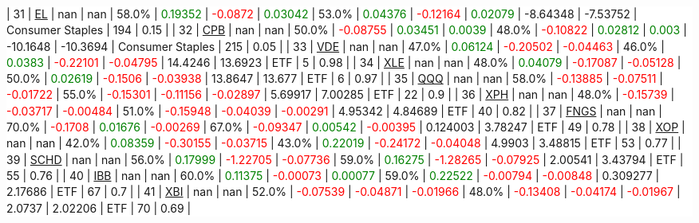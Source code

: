 |  31 | [EL](https://finance.yahoo.com/quote/EL/financials)       |                 nan |                     nan | 58.0%                  | <span style="color: green;"> 0.19352 </span> | <span style="color: red;"> -0.0872 </span>   | <span style="color: green;"> 0.03042 </span> | 53.0%                  | <span style="color: green;"> 0.04376 </span> | <span style="color: red;"> -0.12164 </span>  | <span style="color: green;"> 0.02079 </span> |           -8.64348   |  -7.53752   | Consumer Staples       |    194 |           0.15 |
|  32 | [CPB](https://finance.yahoo.com/quote/CPB/financials)     |                 nan |                     nan | 50.0%                  | <span style="color: red;"> -0.08755 </span>  | <span style="color: green;"> 0.03451 </span> | <span style="color: green;"> 0.0039 </span>  | 48.0%                  | <span style="color: red;"> -0.10822 </span>  | <span style="color: green;"> 0.02812 </span> | <span style="color: green;"> 0.003 </span>   |          -10.1648    | -10.3694    | Consumer Staples       |    215 |           0.05 |
|  33 | [VDE](https://finance.yahoo.com/quote/VDE/financials)     |                 nan |                     nan | 47.0%                  | <span style="color: green;"> 0.06124 </span> | <span style="color: red;"> -0.20502 </span>  | <span style="color: red;"> -0.04463 </span>  | 46.0%                  | <span style="color: green;"> 0.0383 </span>  | <span style="color: red;"> -0.22101 </span>  | <span style="color: red;"> -0.04795 </span>  |           14.4246    |  13.6923    | ETF                    |      5 |           0.98 |
|  34 | [XLE](https://finance.yahoo.com/quote/XLE/financials)     |                 nan |                     nan | 48.0%                  | <span style="color: green;"> 0.04079 </span> | <span style="color: red;"> -0.17087 </span>  | <span style="color: red;"> -0.05128 </span>  | 50.0%                  | <span style="color: green;"> 0.02619 </span> | <span style="color: red;"> -0.1506 </span>   | <span style="color: red;"> -0.03938 </span>  |           13.8647    |  13.677     | ETF                    |      6 |           0.97 |
|  35 | [QQQ](https://finance.yahoo.com/quote/QQQ/financials)     |                 nan |                     nan | 58.0%                  | <span style="color: red;"> -0.13885 </span>  | <span style="color: red;"> -0.07511 </span>  | <span style="color: red;"> -0.01722 </span>  | 55.0%                  | <span style="color: red;"> -0.15301 </span>  | <span style="color: red;"> -0.11156 </span>  | <span style="color: red;"> -0.02897 </span>  |            5.69917   |   7.00285   | ETF                    |     22 |           0.9  |
|  36 | [XPH](https://finance.yahoo.com/quote/XPH/financials)     |                 nan |                     nan | 48.0%                  | <span style="color: red;"> -0.15739 </span>  | <span style="color: red;"> -0.03717 </span>  | <span style="color: red;"> -0.00484 </span>  | 51.0%                  | <span style="color: red;"> -0.15948 </span>  | <span style="color: red;"> -0.04039 </span>  | <span style="color: red;"> -0.00291 </span>  |            4.95342   |   4.84689   | ETF                    |     40 |           0.82 |
|  37 | [FNGS](https://finance.yahoo.com/quote/FNGS/financials)   |                 nan |                     nan | 70.0%                  | <span style="color: red;"> -0.1708 </span>   | <span style="color: green;"> 0.01676 </span> | <span style="color: red;"> -0.00269 </span>  | 67.0%                  | <span style="color: red;"> -0.09347 </span>  | <span style="color: green;"> 0.00542 </span> | <span style="color: red;"> -0.00395 </span>  |            0.124003  |   3.78247   | ETF                    |     49 |           0.78 |
|  38 | [XOP](https://finance.yahoo.com/quote/XOP/financials)     |                 nan |                     nan | 42.0%                  | <span style="color: green;"> 0.08359 </span> | <span style="color: red;"> -0.30155 </span>  | <span style="color: red;"> -0.03715 </span>  | 43.0%                  | <span style="color: green;"> 0.22019 </span> | <span style="color: red;"> -0.24172 </span>  | <span style="color: red;"> -0.04048 </span>  |            4.9903    |   3.48815   | ETF                    |     53 |           0.77 |
|  39 | [SCHD](https://finance.yahoo.com/quote/SCHD/financials)   |                 nan |                     nan | 56.0%                  | <span style="color: green;"> 0.17999 </span> | <span style="color: red;"> -1.22705 </span>  | <span style="color: red;"> -0.07736 </span>  | 59.0%                  | <span style="color: green;"> 0.16275 </span> | <span style="color: red;"> -1.28265 </span>  | <span style="color: red;"> -0.07925 </span>  |            2.00541   |   3.43794   | ETF                    |     55 |           0.76 |
|  40 | [IBB](https://finance.yahoo.com/quote/IBB/financials)     |                 nan |                     nan | 60.0%                  | <span style="color: green;"> 0.11375 </span> | <span style="color: red;"> -0.00073 </span>  | <span style="color: green;"> 0.00077 </span> | 59.0%                  | <span style="color: green;"> 0.22522 </span> | <span style="color: red;"> -0.00794 </span>  | <span style="color: red;"> -0.00848 </span>  |            0.309277  |   2.17686   | ETF                    |     67 |           0.7  |
|  41 | [XBI](https://finance.yahoo.com/quote/XBI/financials)     |                 nan |                     nan | 52.0%                  | <span style="color: red;"> -0.07539 </span>  | <span style="color: red;"> -0.04871 </span>  | <span style="color: red;"> -0.01966 </span>  | 48.0%                  | <span style="color: red;"> -0.13408 </span>  | <span style="color: red;"> -0.04174 </span>  | <span style="color: red;"> -0.01967 </span>  |            2.0737    |   2.02206   | ETF                    |     70 |           0.69 |
